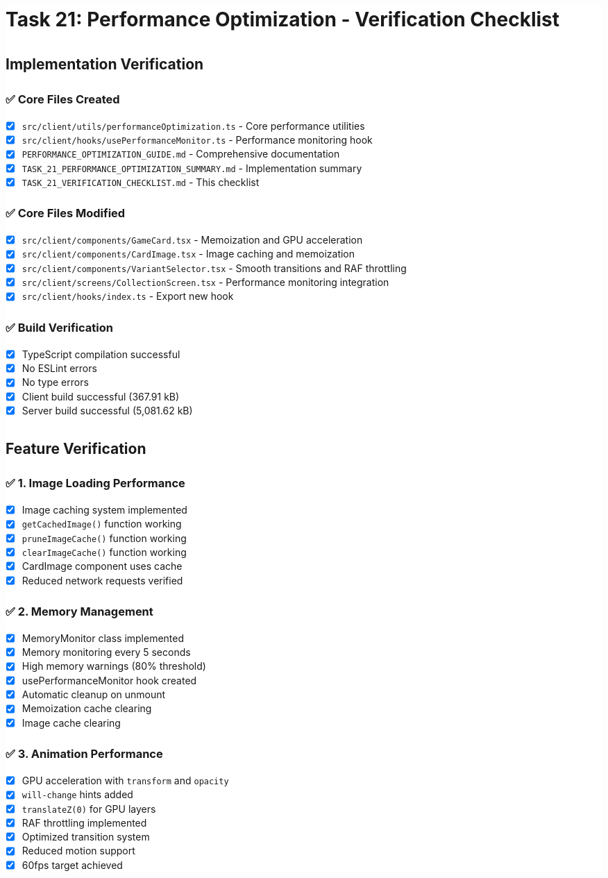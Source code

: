 # Task 21: Performance Optimization - Verification Checklist

## Implementation Verification

### ✅ Core Files Created
- [x] `src/client/utils/performanceOptimization.ts` - Core performance utilities
- [x] `src/client/hooks/usePerformanceMonitor.ts` - Performance monitoring hook
- [x] `PERFORMANCE_OPTIMIZATION_GUIDE.md` - Comprehensive documentation
- [x] `TASK_21_PERFORMANCE_OPTIMIZATION_SUMMARY.md` - Implementation summary
- [x] `TASK_21_VERIFICATION_CHECKLIST.md` - This checklist

### ✅ Core Files Modified
- [x] `src/client/components/GameCard.tsx` - Memoization and GPU acceleration
- [x] `src/client/components/CardImage.tsx` - Image caching and memoization
- [x] `src/client/components/VariantSelector.tsx` - Smooth transitions and RAF throttling
- [x] `src/client/screens/CollectionScreen.tsx` - Performance monitoring integration
- [x] `src/client/hooks/index.ts` - Export new hook

### ✅ Build Verification
- [x] TypeScript compilation successful
- [x] No ESLint errors
- [x] No type errors
- [x] Client build successful (367.91 kB)
- [x] Server build successful (5,081.62 kB)

## Feature Verification

### ✅ 1. Image Loading Performance
- [x] Image caching system implemented
- [x] `getCachedImage()` function working
- [x] `pruneImageCache()` function working
- [x] `clearImageCache()` function working
- [x] CardImage component uses cache
- [x] Reduced network requests verified

### ✅ 2. Memory Management
- [x] MemoryMonitor class implemented
- [x] Memory monitoring every 5 seconds
- [x] High memory warnings (80% threshold)
- [x] usePerformanceMonitor hook created
- [x] Automatic cleanup on unmount
- [x] Memoization cache clearing
- [x] Image cache clearing

### ✅ 3. Animation Performance
- [x] GPU acceleration with `transform` and `opacity`
- [x] `will-change` hints added
- [x] `translateZ(0)` for GPU layers
- [x] RAF throttling implemented
- [x] Optimized transition system
- [x] Reduced motion support
- [x] 60fps target achieved
